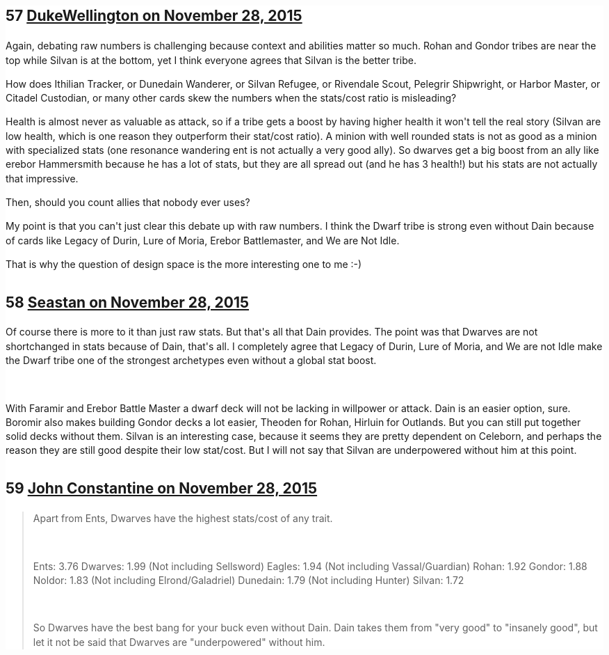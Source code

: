 ## 57 [DukeWellington on November 28, 2015](https://community.fantasyflightgames.com/topic/194127-favorite-card-per-sphere/?do=findComment&comment=1910288)

Again, debating raw numbers is challenging because context and abilities matter so much. Rohan and Gondor tribes are near the top while Silvan is at the bottom, yet I think everyone agrees that Silvan is the better tribe.

How does Ithilian Tracker, or Dunedain Wanderer, or Silvan Refugee, or Rivendale Scout, Pelegrir Shipwright, or Harbor Master, or Citadel Custodian, or many other cards skew the numbers when the stats/cost ratio is misleading?

Health is almost never as valuable as attack, so if a tribe gets a boost by having higher health it won't tell the real story (Silvan are low health, which is one reason they outperform their stat/cost ratio). A minion with well rounded stats is not as good as a minion with specialized stats (one resonance wandering ent is not actually a very good ally). So dwarves get a big boost from an ally like erebor Hammersmith because he has a lot of stats, but they are all spread out (and he has 3 health!) but his stats are not actually that impressive.

Then, should you count allies that nobody ever uses?

My point is that you can't just clear this debate up with raw numbers. I think the Dwarf tribe is strong even without Dain because of cards like Legacy of Durin, Lure of Moria, Erebor Battlemaster, and We are Not Idle.

That is why the question of design space is the more interesting one to me :-)

## 58 [Seastan on November 28, 2015](https://community.fantasyflightgames.com/topic/194127-favorite-card-per-sphere/?do=findComment&comment=1910306)

Of course there is more to it than just raw stats. But that's all that Dain provides. The point was that Dwarves are not shortchanged in stats because of Dain, that's all. I completely agree that Legacy of Durin, Lure of Moria, and We are not Idle make the Dwarf tribe one of the strongest archetypes even without a global stat boost.

 

With Faramir and Erebor Battle Master a dwarf deck will not be lacking in willpower or attack. Dain is an easier option, sure. Boromir also makes building Gondor decks a lot easier, Theoden for Rohan, Hirluin for Outlands. But you can still put together solid decks without them. Silvan is an interesting case, because it seems they are pretty dependent on Celeborn, and perhaps the reason they are still good despite their low stat/cost. But I will not say that Silvan are underpowered without him at this point.

## 59 [John Constantine on November 28, 2015](https://community.fantasyflightgames.com/topic/194127-favorite-card-per-sphere/?do=findComment&comment=1910436)

> Apart from Ents, Dwarves have the highest stats/cost of any trait.
> 
>  
> 
> Ents: 3.76
> Dwarves: 1.99 (Not including Sellsword)
> Eagles: 1.94 (Not including Vassal/Guardian)
> Rohan: 1.92
> Gondor: 1.88
> Noldor: 1.83 (Not including Elrond/Galadriel)
> Dunedain: 1.79 (Not including Hunter)
> Silvan: 1.72
> 
>  
> 
> So Dwarves have the best bang for your buck even without Dain. Dain takes them from "very good" to "insanely good", but let it not be said that Dwarves are "underpowered" without him.